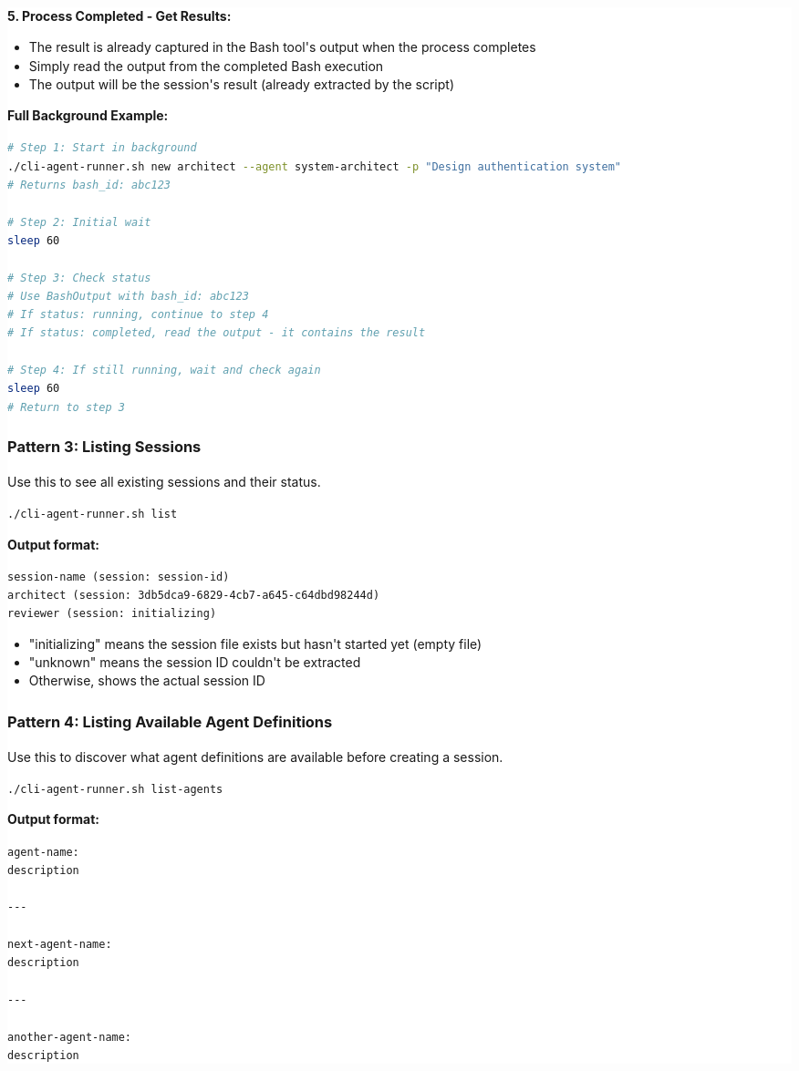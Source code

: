 **5. Process Completed - Get Results:**
- The result is already captured in the Bash tool's output when the process completes
- Simply read the output from the completed Bash execution
- The output will be the session's result (already extracted by the script)

**Full Background Example:**
```bash
# Step 1: Start in background
./cli-agent-runner.sh new architect --agent system-architect -p "Design authentication system"
# Returns bash_id: abc123

# Step 2: Initial wait
sleep 60

# Step 3: Check status
# Use BashOutput with bash_id: abc123
# If status: running, continue to step 4
# If status: completed, read the output - it contains the result

# Step 4: If still running, wait and check again
sleep 60
# Return to step 3
```

### Pattern 3: Listing Sessions

Use this to see all existing sessions and their status.

```bash
./cli-agent-runner.sh list
```

**Output format:**
```
session-name (session: session-id)
architect (session: 3db5dca9-6829-4cb7-a645-c64dbd98244d)
reviewer (session: initializing)
```

- "initializing" means the session file exists but hasn't started yet (empty file)
- "unknown" means the session ID couldn't be extracted
- Otherwise, shows the actual session ID

### Pattern 4: Listing Available Agent Definitions

Use this to discover what agent definitions are available before creating a session.

```bash
./cli-agent-runner.sh list-agents
```

**Output format:**
```
agent-name:
description

---

next-agent-name:
description

---

another-agent-name:
description
```
